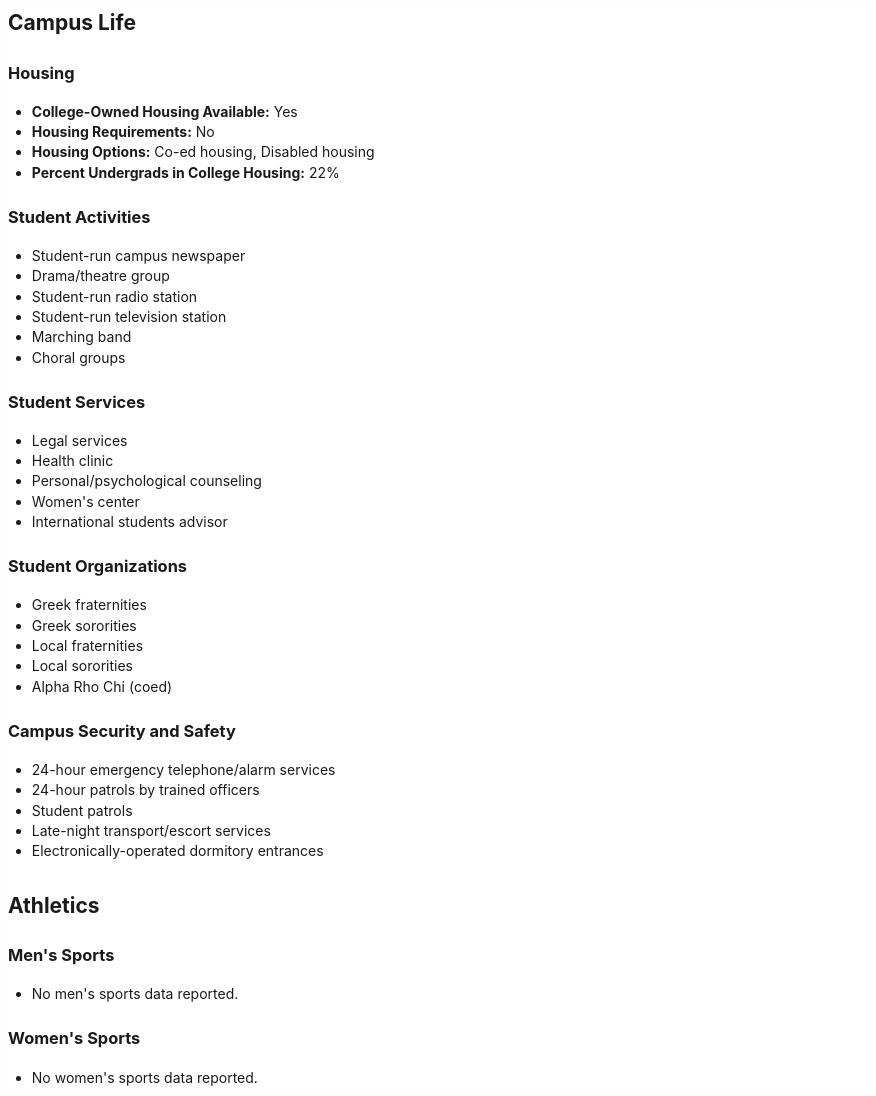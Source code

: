 ## Campus Life

### Housing

- **College-Owned Housing Available:** Yes
- **Housing Requirements:** No
- **Housing Options:** Co-ed housing, Disabled housing
- **Percent Undergrads in College Housing:** 22%

### Student Activities

- Student-run campus newspaper
- Drama/theatre group
- Student-run radio station
- Student-run television station
- Marching band
- Choral groups

### Student Services

- Legal services
- Health clinic
- Personal/psychological counseling
- Women's center
- International students advisor

### Student Organizations

- Greek fraternities
- Greek sororities
- Local fraternities
- Local sororities
- Alpha Rho Chi (coed)

### Campus Security and Safety

- 24-hour emergency telephone/alarm services
- 24-hour patrols by trained officers
- Student patrols
- Late-night transport/escort services
- Electronically-operated dormitory entrances

## Athletics

### Men's Sports

- No men's sports data reported.

### Women's Sports

- No women's sports data reported.
